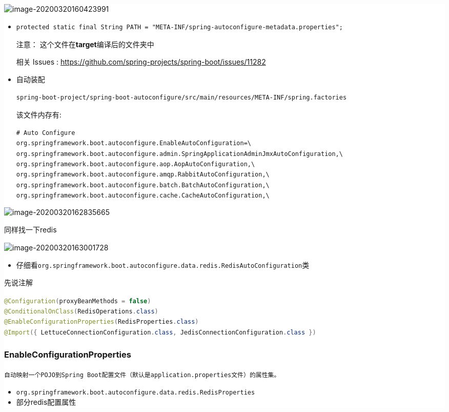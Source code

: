   ![image-20200320160423991](../../../images/SpringBoot/image-20200320160423991.png)



- `protected static final String PATH = "META-INF/spring-autoconfigure-metadata.properties";`

  注意： 这个文件在**target**编译后的文件夹中

  相关 Issues : https://github.com/spring-projects/spring-boot/issues/11282



- 自动装配

  `spring-boot-project/spring-boot-autoconfigure/src/main/resources/META-INF/spring.factories`

  该文件内存有:

  ```
  # Auto Configure
  org.springframework.boot.autoconfigure.EnableAutoConfiguration=\
  org.springframework.boot.autoconfigure.admin.SpringApplicationAdminJmxAutoConfiguration,\
  org.springframework.boot.autoconfigure.aop.AopAutoConfiguration,\
  org.springframework.boot.autoconfigure.amqp.RabbitAutoConfiguration,\
  org.springframework.boot.autoconfigure.batch.BatchAutoConfiguration,\
  org.springframework.boot.autoconfigure.cache.CacheAutoConfiguration,\
  ```

  



![image-20200320162835665](../../../images/SpringBoot/image-20200320162835665.png)

同样找一下redis

![image-20200320163001728](../../../images/SpringBoot/image-20200320163001728.png)





- 仔细看`org.springframework.boot.autoconfigure.data.redis.RedisAutoConfiguration`类



先说注解

```JAVA
@Configuration(proxyBeanMethods = false)
@ConditionalOnClass(RedisOperations.class)
@EnableConfigurationProperties(RedisProperties.class)
@Import({ LettuceConnectionConfiguration.class, JedisConnectionConfiguration.class })
```



### EnableConfigurationProperties

`自动映射一个POJO到Spring Boot配置文件（默认是application.properties文件）的属性集。`

- `org.springframework.boot.autoconfigure.data.redis.RedisProperties`
- 部分redis配置属性
